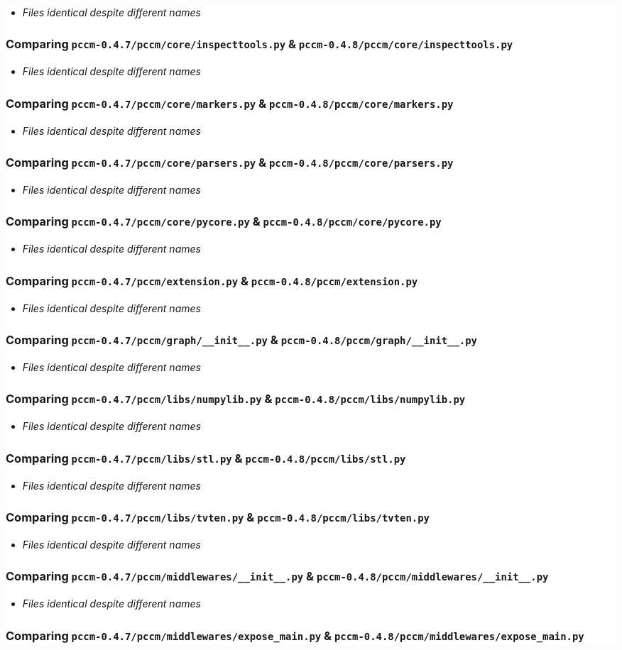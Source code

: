  * *Files identical despite different names*

### Comparing `pccm-0.4.7/pccm/core/inspecttools.py` & `pccm-0.4.8/pccm/core/inspecttools.py`

 * *Files identical despite different names*

### Comparing `pccm-0.4.7/pccm/core/markers.py` & `pccm-0.4.8/pccm/core/markers.py`

 * *Files identical despite different names*

### Comparing `pccm-0.4.7/pccm/core/parsers.py` & `pccm-0.4.8/pccm/core/parsers.py`

 * *Files identical despite different names*

### Comparing `pccm-0.4.7/pccm/core/pycore.py` & `pccm-0.4.8/pccm/core/pycore.py`

 * *Files identical despite different names*

### Comparing `pccm-0.4.7/pccm/extension.py` & `pccm-0.4.8/pccm/extension.py`

 * *Files identical despite different names*

### Comparing `pccm-0.4.7/pccm/graph/__init__.py` & `pccm-0.4.8/pccm/graph/__init__.py`

 * *Files identical despite different names*

### Comparing `pccm-0.4.7/pccm/libs/numpylib.py` & `pccm-0.4.8/pccm/libs/numpylib.py`

 * *Files identical despite different names*

### Comparing `pccm-0.4.7/pccm/libs/stl.py` & `pccm-0.4.8/pccm/libs/stl.py`

 * *Files identical despite different names*

### Comparing `pccm-0.4.7/pccm/libs/tvten.py` & `pccm-0.4.8/pccm/libs/tvten.py`

 * *Files identical despite different names*

### Comparing `pccm-0.4.7/pccm/middlewares/__init__.py` & `pccm-0.4.8/pccm/middlewares/__init__.py`

 * *Files identical despite different names*

### Comparing `pccm-0.4.7/pccm/middlewares/expose_main.py` & `pccm-0.4.8/pccm/middlewares/expose_main.py`
